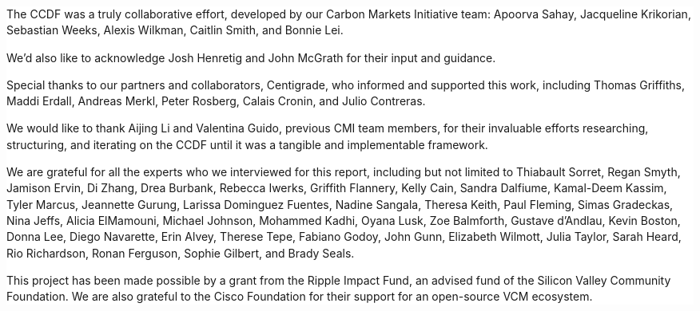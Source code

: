 The CCDF was a truly collaborative effort, developed by our Carbon Markets Initiative team: Apoorva Sahay, Jacqueline Krikorian, Sebastian Weeks, Alexis Wilkman, Caitlin Smith, and Bonnie Lei.

We’d also like to acknowledge Josh Henretig and John McGrath for their input and guidance.

Special thanks to our partners and collaborators, Centigrade, who informed and supported this work, including Thomas Griffiths, Maddi Erdall, Andreas Merkl, Peter Rosberg, Calais Cronin, and Julio Contreras.

We would like to thank Aijing Li and Valentina Guido, previous CMI team members, for their invaluable efforts researching, structuring, and iterating on the CCDF until it was a tangible and implementable framework.

We are grateful for all the experts who we interviewed for this report, including but not limited to Thiabault Sorret, Regan Smyth, Jamison Ervin, Di Zhang, Drea Burbank, Rebecca Iwerks, Griffith Flannery, Kelly Cain, Sandra Dalfiume, Kamal-Deem Kassim, Tyler Marcus, Jeannette Gurung, Larissa Dominguez Fuentes, Nadine Sangala, Theresa Keith, Paul Fleming, Simas Gradeckas, Nina Jeffs, Alicia ElMamouni, Michael Johnson, Mohammed Kadhi, Oyana Lusk, Zoe Balmforth, Gustave d’Andlau, Kevin Boston, Donna Lee, Diego Navarette, Erin Alvey, Therese Tepe, Fabiano Godoy, John Gunn, Elizabeth Wilmott, Julia Taylor, Sarah Heard, Rio Richardson, Ronan Ferguson, Sophie Gilbert, and Brady Seals.

This project has been made possible by a grant from the Ripple Impact Fund, an advised fund of the Silicon Valley Community Foundation. We are also grateful to the Cisco Foundation for their support for an open-source VCM ecosystem.
